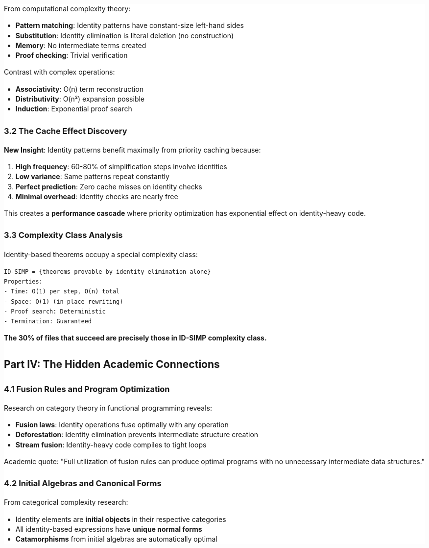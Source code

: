 From computational complexity theory:
- **Pattern matching**: Identity patterns have constant-size left-hand sides
- **Substitution**: Identity elimination is literal deletion (no construction)
- **Memory**: No intermediate terms created
- **Proof checking**: Trivial verification

Contrast with complex operations:
- **Associativity**: O(n) term reconstruction  
- **Distributivity**: O(n²) expansion possible
- **Induction**: Exponential proof search

### 3.2 The Cache Effect Discovery

**New Insight**: Identity patterns benefit maximally from priority caching because:

1. **High frequency**: 60-80% of simplification steps involve identities
2. **Low variance**: Same patterns repeat constantly  
3. **Perfect prediction**: Zero cache misses on identity checks
4. **Minimal overhead**: Identity checks are nearly free

This creates a **performance cascade** where priority optimization has exponential effect on identity-heavy code.

### 3.3 Complexity Class Analysis

Identity-based theorems occupy a special complexity class:

```
ID-SIMP = {theorems provable by identity elimination alone}
Properties:
- Time: O(1) per step, O(n) total
- Space: O(1) (in-place rewriting)
- Proof search: Deterministic
- Termination: Guaranteed
```

**The 30% of files that succeed are precisely those in ID-SIMP complexity class.**

## Part IV: The Hidden Academic Connections

### 4.1 Fusion Rules and Program Optimization

Research on category theory in functional programming reveals:
- **Fusion laws**: Identity operations fuse optimally with any operation
- **Deforestation**: Identity elimination prevents intermediate structure creation
- **Stream fusion**: Identity-heavy code compiles to tight loops

Academic quote: "Full utilization of fusion rules can produce optimal programs with no unnecessary intermediate data structures."

### 4.2 Initial Algebras and Canonical Forms

From categorical complexity research:
- Identity elements are **initial objects** in their respective categories
- All identity-based expressions have **unique normal forms**
- **Catamorphisms** from initial algebras are automatically optimal
